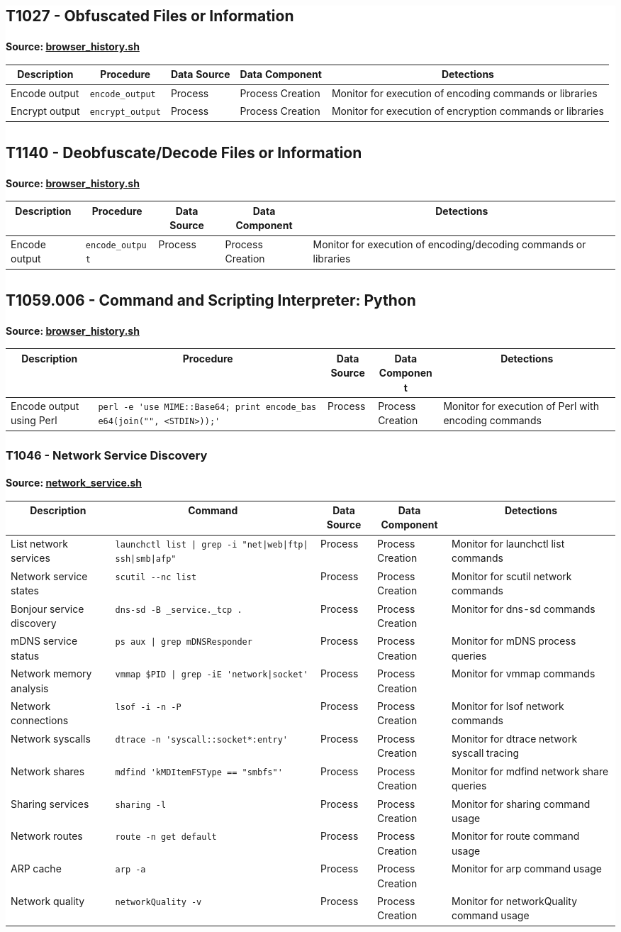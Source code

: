 ## T1027 - Obfuscated Files or Information

**Source: [browser_history.sh](../../ttp/discovery/browser_history.sh)**

| Description | Procedure | Data Source | Data Component | Detections |
|-------------|-----------|-------------|----------------|------------|
| Encode output | `encode_output` | Process | Process Creation | Monitor for execution of encoding commands or libraries |
| Encrypt output | `encrypt_output` | Process | Process Creation | Monitor for execution of encryption commands or libraries |

## T1140 - Deobfuscate/Decode Files or Information

**Source: [browser_history.sh](../../ttp/discovery/browser_history.sh)**

| Description | Procedure | Data Source | Data Component | Detections |
|-------------|-----------|-------------|----------------|------------|
| Encode output | `encode_output` | Process | Process Creation | Monitor for execution of encoding/decoding commands or libraries |

## T1059.006 - Command and Scripting Interpreter: Python

**Source: [browser_history.sh](../../ttp/discovery/browser_history.sh)**

| Description | Procedure | Data Source | Data Component | Detections |
|-------------|-----------|-------------|----------------|------------|
| Encode output using Perl | ```perl -e 'use MIME::Base64; print encode_base64(join("", <STDIN>));'``` | Process | Process Creation | Monitor for execution of Perl with encoding commands |

### T1046 - Network Service Discovery

**Source: [network_service.sh](../../ttp/discovery/network_service.sh)**

| Description | Command | Data Source | Data Component | Detections |
|-------------|---------|-------------|----------------|------------|
| List network services | `launchctl list \| grep -i "net\|web\|ftp\|ssh\|smb\|afp"` | Process | Process Creation | Monitor for launchctl list commands |
| Network service states | `scutil --nc list` | Process | Process Creation | Monitor for scutil network commands |
| Bonjour service discovery | `dns-sd -B _service._tcp .` | Process | Process Creation | Monitor for dns-sd commands |
| mDNS service status | `ps aux \| grep mDNSResponder` | Process | Process Creation | Monitor for mDNS process queries |
| Network memory analysis | `vmmap $PID \| grep -iE 'network\|socket'` | Process | Process Creation | Monitor for vmmap commands |
| Network connections | `lsof -i -n -P` | Process | Process Creation | Monitor for lsof network commands |
| Network syscalls | `dtrace -n 'syscall::socket*:entry'` | Process | Process Creation | Monitor for dtrace network syscall tracing |
| Network shares | `mdfind 'kMDItemFSType == "smbfs"'` | Process | Process Creation | Monitor for mdfind network share queries |
| Sharing services | `sharing -l` | Process | Process Creation | Monitor for sharing command usage |
| Network routes | `route -n get default` | Process | Process Creation | Monitor for route command usage |
| ARP cache | `arp -a` | Process | Process Creation | Monitor for arp command usage |
| Network quality | `networkQuality -v` | Process | Process Creation | Monitor for networkQuality command usage |
